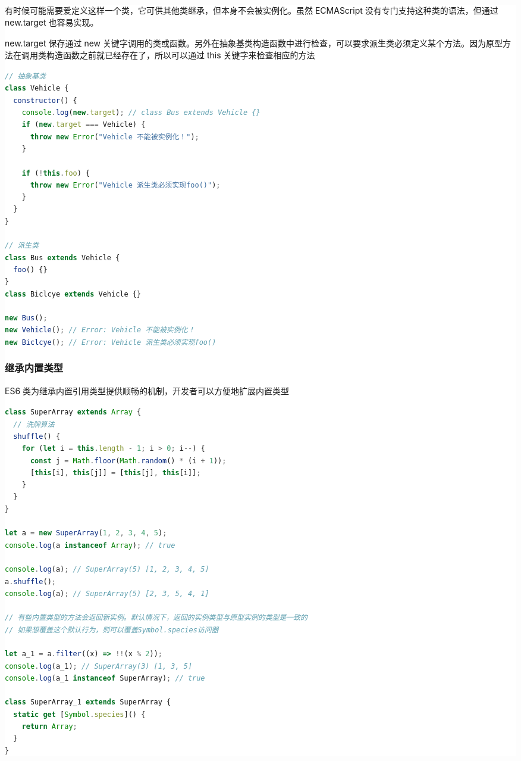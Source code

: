 有时候可能需要爱定义这样一个类，它可供其他类继承，但本身不会被实例化。虽然 ECMAScript 没有专门支持这种类的语法，但通过 new.target 也容易实现。

new.target 保存通过 new 关键字调用的类或函数。另外在抽象基类构造函数中进行检查，可以要求派生类必须定义某个方法。因为原型方法在调用类构造函数之前就已经存在了，所以可以通过 this 关键字来检查相应的方法

```javascript
// 抽象基类
class Vehicle {
  constructor() {
    console.log(new.target); // class Bus extends Vehicle {}
    if (new.target === Vehicle) {
      throw new Error("Vehicle 不能被实例化！");
    }

    if (!this.foo) {
      throw new Error("Vehicle 派生类必须实现foo()");
    }
  }
}

// 派生类
class Bus extends Vehicle {
  foo() {}
}
class Biclcye extends Vehicle {}

new Bus();
new Vehicle(); // Error: Vehicle 不能被实例化！
new Biclcye(); // Error: Vehicle 派生类必须实现foo()
```

### 继承内置类型

ES6 类为继承内置引用类型提供顺畅的机制，开发者可以方便地扩展内置类型

```javascript
class SuperArray extends Array {
  // 洗牌算法
  shuffle() {
    for (let i = this.length - 1; i > 0; i--) {
      const j = Math.floor(Math.random() * (i + 1));
      [this[i], this[j]] = [this[j], this[i]];
    }
  }
}

let a = new SuperArray(1, 2, 3, 4, 5);
console.log(a instanceof Array); // true

console.log(a); // SuperArray(5) [1, 2, 3, 4, 5]
a.shuffle();
console.log(a); // SuperArray(5) [2, 3, 5, 4, 1]

// 有些内置类型的方法会返回新实例。默认情况下，返回的实例类型与原型实例的类型是一致的
// 如果想覆盖这个默认行为，则可以覆盖Symbol.species访问器

let a_1 = a.filter((x) => !!(x % 2));
console.log(a_1); // SuperArray(3) [1, 3, 5]
console.log(a_1 instanceof SuperArray); // true

class SuperArray_1 extends SuperArray {
  static get [Symbol.species]() {
    return Array;
  }
}

```